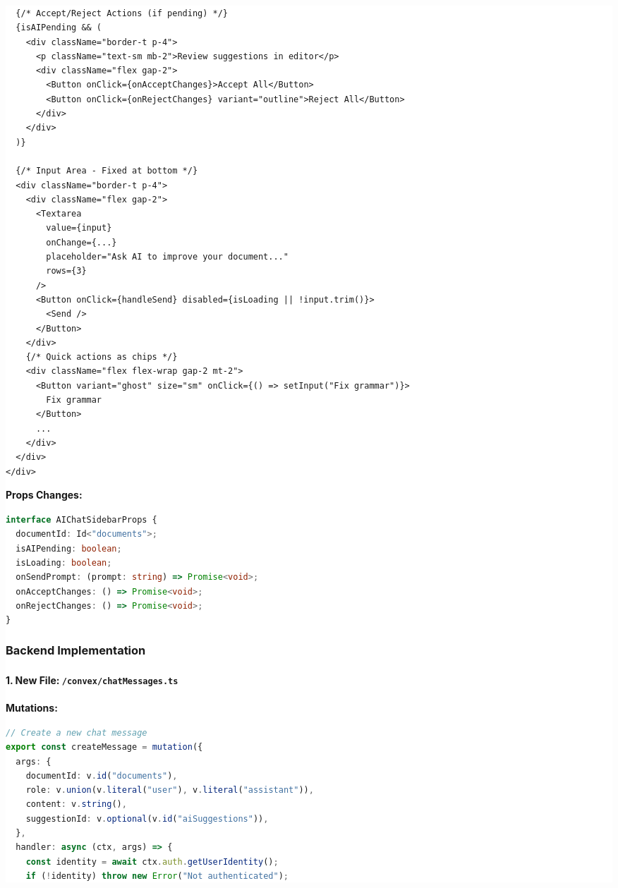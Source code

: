 ```tsx
  {/* Accept/Reject Actions (if pending) */}
  {isAIPending && (
    <div className="border-t p-4">
      <p className="text-sm mb-2">Review suggestions in editor</p>
      <div className="flex gap-2">
        <Button onClick={onAcceptChanges}>Accept All</Button>
        <Button onClick={onRejectChanges} variant="outline">Reject All</Button>
      </div>
    </div>
  )}

  {/* Input Area - Fixed at bottom */}
  <div className="border-t p-4">
    <div className="flex gap-2">
      <Textarea
        value={input}
        onChange={...}
        placeholder="Ask AI to improve your document..."
        rows={3}
      />
      <Button onClick={handleSend} disabled={isLoading || !input.trim()}>
        <Send />
      </Button>
    </div>
    {/* Quick actions as chips */}
    <div className="flex flex-wrap gap-2 mt-2">
      <Button variant="ghost" size="sm" onClick={() => setInput("Fix grammar")}>
        Fix grammar
      </Button>
      ...
    </div>
  </div>
</div>
```

**Props Changes:**
```typescript
interface AIChatSidebarProps {
  documentId: Id<"documents">;
  isAIPending: boolean;
  isLoading: boolean;
  onSendPrompt: (prompt: string) => Promise<void>;
  onAcceptChanges: () => Promise<void>;
  onRejectChanges: () => Promise<void>;
}
```

### Backend Implementation

#### 1. New File: `/convex/chatMessages.ts`

**Mutations:**
```typescript
// Create a new chat message
export const createMessage = mutation({
  args: {
    documentId: v.id("documents"),
    role: v.union(v.literal("user"), v.literal("assistant")),
    content: v.string(),
    suggestionId: v.optional(v.id("aiSuggestions")),
  },
  handler: async (ctx, args) => {
    const identity = await ctx.auth.getUserIdentity();
    if (!identity) throw new Error("Not authenticated");
```